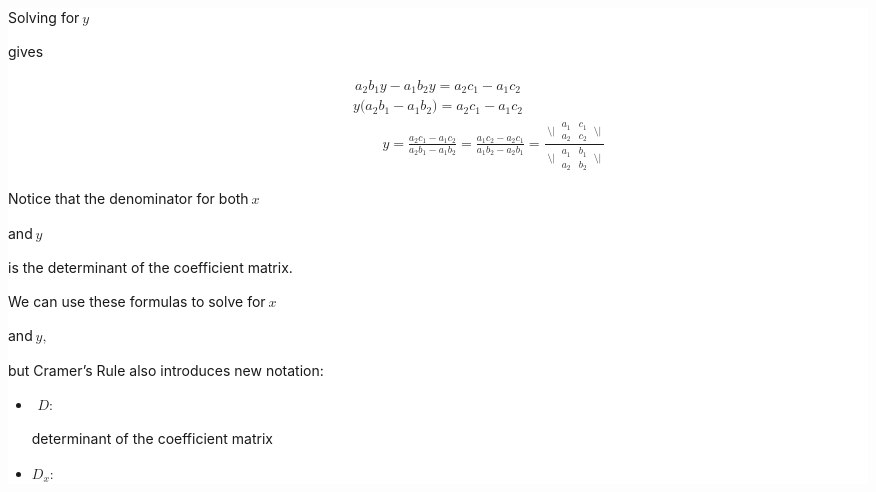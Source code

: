 Solving for<math xmlns="http://www.w3.org/1998/Math/MathML"> <mrow> <mtext> </mtext><mi>y</mi><mtext> </mtext> </mrow> </math>

gives

<div data-type="equation" class="equation unnumbered" data-label="">
<math xmlns="http://www.w3.org/1998/Math/MathML" display="block"> <mrow> <mtable columnalign="left"> <mtr columnalign="left"> <mtd columnalign="left"> <mrow> <msub> <mi>a</mi> <mn>2</mn> </msub> <msub> <mi>b</mi> <mn>1</mn> </msub> <mi>y</mi><mo>−</mo><msub> <mi>a</mi> <mn>1</mn> </msub> <msub> <mi>b</mi> <mn>2</mn> </msub> <mi>y</mi><mo>=</mo><msub> <mi>a</mi> <mn>2</mn> </msub> <msub> <mi>c</mi> <mn>1</mn> </msub> <mo>−</mo><msub> <mi>a</mi> <mn>1</mn> </msub> <msub> <mi>c</mi> <mn>2</mn> </msub> </mrow> </mtd> </mtr> <mtr columnalign="left"> <mtd columnalign="left"> <mrow> <mi>y</mi><mo stretchy="false">(</mo><msub> <mi>a</mi> <mn>2</mn> </msub> <msub> <mi>b</mi> <mn>1</mn> </msub> <mo>−</mo><msub> <mi>a</mi> <mn>1</mn> </msub> <msub> <mi>b</mi> <mn>2</mn> </msub> <mo stretchy="false">)</mo><mo>=</mo><msub> <mi>a</mi> <mn>2</mn> </msub> <msub> <mi>c</mi> <mn>1</mn> </msub> <mo>−</mo><msub> <mi>a</mi> <mn>1</mn> </msub> <msub> <mi>c</mi> <mn>2</mn> </msub> </mrow> </mtd> </mtr> <mtr columnalign="left"> <mtd columnalign="left"> <mrow> <mtext>                        </mtext><mi>y</mi><mo>=</mo><mfrac> <mrow> <msub> <mi>a</mi> <mn>2</mn> </msub> <msub> <mi>c</mi> <mn>1</mn> </msub> <mo>−</mo><msub> <mi>a</mi> <mn>1</mn> </msub> <msub> <mi>c</mi> <mn>2</mn> </msub> </mrow> <mrow> <msub> <mi>a</mi> <mn>2</mn> </msub> <msub> <mi>b</mi> <mn>1</mn> </msub> <mo>−</mo><msub> <mi>a</mi> <mn>1</mn> </msub> <msub> <mi>b</mi> <mn>2</mn> </msub> </mrow> </mfrac> <mo>=</mo><mfrac> <mrow> <msub> <mi>a</mi> <mn>1</mn> </msub> <msub> <mi>c</mi> <mn>2</mn> </msub> <mo>−</mo><msub> <mi>a</mi> <mn>2</mn> </msub> <msub> <mi>c</mi> <mn>1</mn> </msub> </mrow> <mrow> <msub> <mi>a</mi> <mn>1</mn> </msub> <msub> <mi>b</mi> <mn>2</mn> </msub> <mo>−</mo><msub> <mi>a</mi> <mn>2</mn> </msub> <msub> <mi>b</mi> <mn>1</mn> </msub> </mrow> </mfrac> <mo>=</mo><mfrac> <mrow> <mo>\|</mo><mtable> <mtr> <mtd> <mrow> <msub> <mi>a</mi> <mn>1</mn> </msub> </mrow> </mtd> <mtd> <mrow> <msub> <mi>c</mi> <mn>1</mn> </msub> </mrow> </mtd> </mtr> <mtr> <mtd> <mrow> <msub> <mi>a</mi> <mn>2</mn> </msub> </mrow> </mtd> <mtd> <mrow> <msub> <mi>c</mi> <mn>2</mn> </msub> </mrow> </mtd> </mtr> </mtable><mo>\|</mo> </mrow> <mrow> <mo>\|</mo><mtable> <mtr> <mtd> <mrow> <msub> <mi>a</mi> <mn>1</mn> </msub> </mrow> </mtd> <mtd> <mrow> <msub> <mi>b</mi> <mn>1</mn> </msub> </mrow> </mtd> </mtr> <mtr> <mtd> <mrow> <msub> <mi>a</mi> <mn>2</mn> </msub> </mrow> </mtd> <mtd> <mrow> <msub> <mi>b</mi> <mn>2</mn> </msub> </mrow> </mtd> </mtr> </mtable><mo>\|</mo> </mrow> </mfrac> </mrow> </mtd> </mtr> </mtable> </mrow> </math>
</div>

Notice that the denominator for both<math xmlns="http://www.w3.org/1998/Math/MathML"> <mrow> <mtext> </mtext><mi>x</mi><mtext> </mtext> </mrow> </math>

and<math xmlns="http://www.w3.org/1998/Math/MathML"> <mrow> <mtext> </mtext><mi>y</mi><mtext> </mtext> </mrow> </math>

is the determinant of the coefficient matrix.

We can use these formulas to solve for<math xmlns="http://www.w3.org/1998/Math/MathML"> <mrow> <mtext> </mtext><mi>x</mi><mtext> </mtext> </mrow> </math>

and<math xmlns="http://www.w3.org/1998/Math/MathML"> <mrow> <mtext> </mtext><mi>y</mi><mo>,</mo><mtext> </mtext> </mrow> </math>

but Cramer’s Rule also introduces new notation:

* <math xmlns="http://www.w3.org/1998/Math/MathML"> <mrow> <mtext> </mtext><mtext> </mtext><mi>D</mi><mo>:</mo> </mrow> </math>
  
  determinant of the coefficient matrix
* <math xmlns="http://www.w3.org/1998/Math/MathML"> <mrow> <msub> <mi>D</mi> <mi>x</mi> </msub> <mo>:</mo> </mrow> </math>
  
